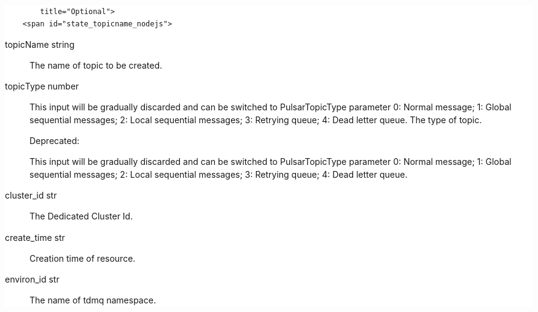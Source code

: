             title="Optional">
        <span id="state_topicname_nodejs">
<a data-swiftype-name="resource-property" data-swiftype-type="text" href="#state_topicname_nodejs" style="color: inherit; text-decoration: inherit;">topic<wbr>Name</a>
</span>
        <span class="property-indicator"></span>
        <span class="property-type">string</span>
    </dt>
    <dd><p>The name of topic to be created.</p>
</dd><dt class="property-optional property-deprecated"
            title="Optional, Deprecated">
        <span id="state_topictype_nodejs">
<a data-swiftype-name="resource-property" data-swiftype-type="text" href="#state_topictype_nodejs" style="color: inherit; text-decoration: inherit;">topic<wbr>Type</a>
</span>
        <span class="property-indicator"></span>
        <span class="property-type">number</span>
    </dt>
    <dd><p>This input will be gradually discarded and can be switched to PulsarTopicType parameter 0: Normal message; 1: Global sequential messages; 2: Local sequential messages; 3: Retrying queue; 4: Dead letter queue. The type of topic.</p>
<p class="property-message">Deprecated:<p>This input will be gradually discarded and can be switched to PulsarTopicType parameter 0: Normal message; 1: Global sequential messages; 2: Local sequential messages; 3: Retrying queue; 4: Dead letter queue.</p>
</p></dd></dl>
</pulumi-choosable>
</div>

<div>
<pulumi-choosable type="language" values="python">
<dl class="resources-properties"><dt class="property-optional property-replacement"
            title="Optional">
        <span id="state_cluster_id_python">
<a data-swiftype-name="resource-property" data-swiftype-type="text" href="#state_cluster_id_python" style="color: inherit; text-decoration: inherit;">cluster_<wbr>id</a>
</span>
        <span class="property-indicator"></span>
        <span class="property-type">str</span>
    </dt>
    <dd><p>The Dedicated Cluster Id.</p>
</dd><dt class="property-optional"
            title="Optional">
        <span id="state_create_time_python">
<a data-swiftype-name="resource-property" data-swiftype-type="text" href="#state_create_time_python" style="color: inherit; text-decoration: inherit;">create_<wbr>time</a>
</span>
        <span class="property-indicator"></span>
        <span class="property-type">str</span>
    </dt>
    <dd><p>Creation time of resource.</p>
</dd><dt class="property-optional property-replacement"
            title="Optional">
        <span id="state_environ_id_python">
<a data-swiftype-name="resource-property" data-swiftype-type="text" href="#state_environ_id_python" style="color: inherit; text-decoration: inherit;">environ_<wbr>id</a>
</span>
        <span class="property-indicator"></span>
        <span class="property-type">str</span>
    </dt>
    <dd><p>The name of tdmq namespace.</p>
</dd><dt class="property-optional"
            title="Optional">
        <span id="state_partitions_python">